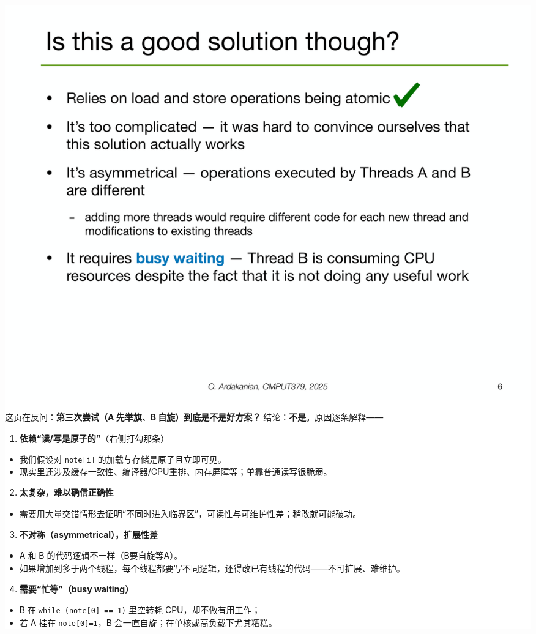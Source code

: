 ![第 6 页](17-synchronization-hwsupport_assets/page-006.png)

这页在反问：**第三次尝试（A 先举旗、B 自旋）到底是不是好方案？**
结论：**不是**。原因逐条解释——

1. **依赖“读/写是原子的”**（右侧打勾那条）

* 我们假设对 `note[i]` 的加载与存储是原子且立即可见。
* 现实里还涉及缓存一致性、编译器/CPU重排、内存屏障等；单靠普通读写很脆弱。

2. **太复杂，难以确信正确性**

* 需要用大量交错情形去证明“不同时进入临界区”，可读性与可维护性差；稍改就可能破功。

3. **不对称（asymmetrical），扩展性差**

* A 和 B 的代码逻辑不一样（B要自旋等A）。
* 如果增加到多于两个线程，每个线程都要写不同逻辑，还得改已有线程的代码——不可扩展、难维护。

4. **需要“忙等”（busy waiting）**

* B 在 `while (note[0] == 1)` 里空转耗 CPU，却不做有用工作；
* 若 A 挂在 `note[0]=1`，B 会一直自旋；在单核或高负载下尤其糟糕。
